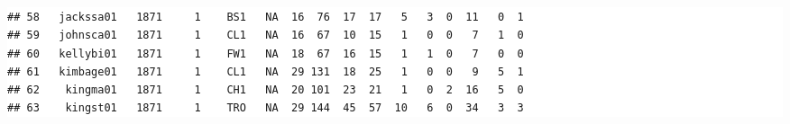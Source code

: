     ## 58   jackssa01   1871     1    BS1   NA  16  76  17  17   5   3  0  11   0  1
    ## 59   johnsca01   1871     1    CL1   NA  16  67  10  15   1   0  0   7   1  0
    ## 60   kellybi01   1871     1    FW1   NA  18  67  16  15   1   1  0   7   0  0
    ## 61   kimbage01   1871     1    CL1   NA  29 131  18  25   1   0  0   9   5  1
    ## 62    kingma01   1871     1    CH1   NA  20 101  23  21   1   0  2  16   5  0
    ## 63    kingst01   1871     1    TRO   NA  29 144  45  57  10   6  0  34   3  3
